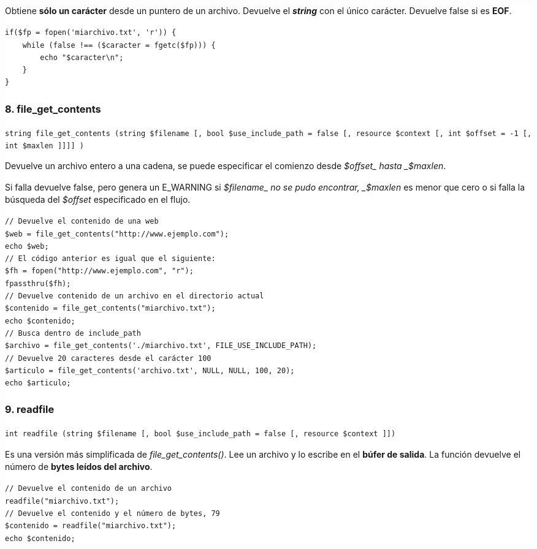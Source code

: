 Obtiene **sólo un carácter** desde un puntero de un archivo. Devuelve el _**string**_ con el único carácter. Devuelve false si es **EOF**.

```
if($fp = fopen('miarchivo.txt', 'r')) {
    while (false !== ($caracter = fgetc($fp))) {
        echo "$caracter\n";
    }
}
```

### 8\. file_get_contents
```
string file_get_contents (string $filename [, bool $use_include_path = false [, resource $context [, int $offset = -1 [, int $maxlen ]]]] )
```

Devuelve un archivo entero a una cadena, se puede especificar el comienzo desde _$offset_ hasta _$maxlen_. 

Si falla devuelve false, pero genera un E_WARNING si _$filename_ no se pudo encontrar, _$maxlen_ es menor que cero o si falla la búsqueda del _$offset_ especificado en el flujo.

```
// Devuelve el contenido de una web
$web = file_get_contents("http://www.ejemplo.com");
echo $web;
// El código anterior es igual que el siguiente:
$fh = fopen("http://www.ejemplo.com", "r");
fpassthru($fh);
// Devuelve contenido de un archivo en el directorio actual
$contenido = file_get_contents("miarchivo.txt");
echo $contenido;
// Busca dentro de include_path
$archivo = file_get_contents('./miarchivo.txt', FILE_USE_INCLUDE_PATH);
// Devuelve 20 caracteres desde el carácter 100
$articulo = file_get_contents('archivo.txt', NULL, NULL, 100, 20);
echo $articulo;
```

### 9\. readfile
```
int readfile (string $filename [, bool $use_include_path = false [, resource $context ]])
```

Es una versión más simplificada de _file_get_contents()_. Lee un archivo y lo escribe en el **búfer de salida**. La función devuelve el número de **bytes leídos del archivo**.

```
// Devuelve el contenido de un archivo
readfile("miarchivo.txt");
// Devuelve el contenido y el número de bytes, 79
$contenido = readfile("miarchivo.txt");
echo $contenido;
```
